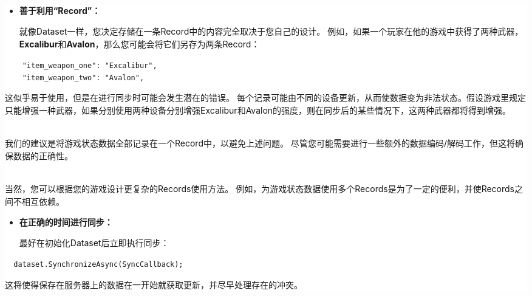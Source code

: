  	
+  **善于利用“Record”：**
 
   就像Dataset一样，您决定存储在一条Record中的内容完全取决于您自己的设计。 例如，如果一个玩家在他的游戏中获得了两种武器，**Excalibur**和**Avalon**，那么您可能会将它们另存为两条Record：
```Records:
 	"item_weapon_one": "Excalibur",
 	"item_weapon_two": "Avalon",
 ```
 
   这似乎易于使用，但是在进行同步时可能会发生潜在的错误。 每个记录可能由不同的设备更新，从而使数据变为非法状态。假设游戏里规定只能增强一种武器，如果分别使用两种设备分别增强Excalibur和Avalon的强度，则在同步后的某些情况下，这两种武器都将得到增强。
  
  <br>我们的建议是将游戏状态数据全部记录在一个Record中，以避免上述问题。 尽管您可能需要进行一些额外的数据编码/解码工作，但这将确保数据的正确性。
  
  <br>当然，您可以根据您的游戏设计更复杂的Records使用方法。 例如，为游戏状态数据使用多个Records是为了一定的便利，并使Records之间不相互依赖。


+ **在正确的时间进行同步：**

  最好在初始化Dataset后立即执行同步：
  
 ```dataset = CloudSave.OpenOrCreateDataset("dataset_name");
   dataset.SynchronizeAsync(SyncCallback);
 ```
 
 这将使得保存在服务器上的数据在一开始就获取更新，并尽早处理存在的冲突。

















